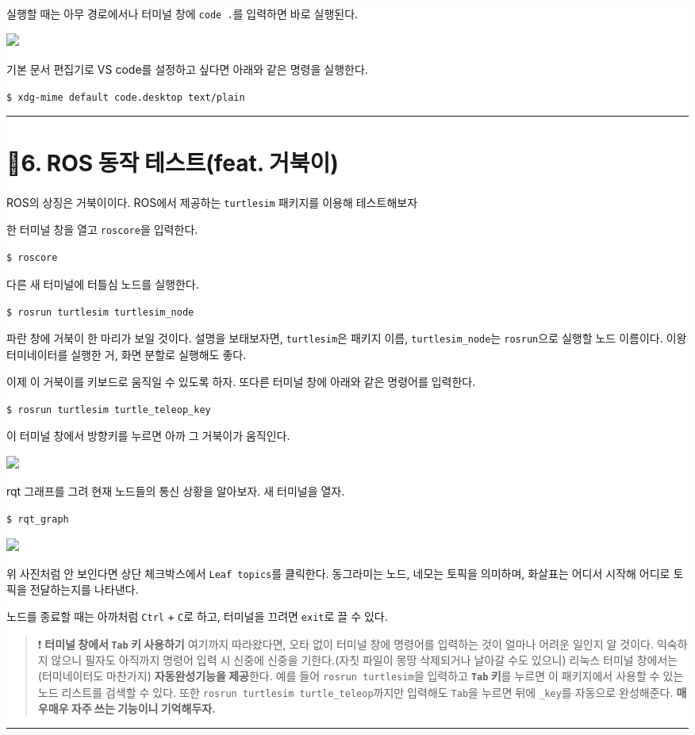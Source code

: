 실행할 때는 아무 경로에서나 터미널 창에 `code .`를 입력하면 바로 실행된다. 

![](https://images.velog.io/images/717lumos/post/dc9c09ed-1383-4874-b43d-49c9629573c1/%EC%8A%A4%ED%81%AC%EB%A6%B0%EC%83%B7,%202021-12-28%2019-27-16.png)

기본 문서 편집기로 VS code를 설정하고 싶다면 아래와 같은 명령을 실행한다.
```
$ xdg-mime default code.desktop text/plain
```

- - -

# 🐢6. ROS 동작 테스트(feat. 거북이)
ROS의 상징은 거북이이다. ROS에서 제공하는 `turtlesim` 패키지를 이용해 테스트해보자

한 터미널 창을 열고 `roscore`을 입력한다.
```
$ roscore
```

다른 새 터미널에 터틀심 노드를 실행한다. 
```
$ rosrun turtlesim turtlesim_node
```
파란 창에 거북이 한 마리가 보일 것이다. 
설명을 보태보자면, `turtlesim`은 패키지 이름, `turtlesim_node`는 `rosrun`으로 실행할 노드 이름이다. 이왕 터미네이터를 실행한 거, 화면 분할로 실행해도 좋다.

이제 이 거북이를 키보드로 움직일 수 있도록 하자. 또다른 터미널 창에 아래와 같은 명령어를 입력한다. 
```
$ rosrun turtlesim turtle_teleop_key
```
이 터미널 창에서 방향키를 누르면 아까 그 거북이가 움직인다.

![](https://images.velog.io/images/717lumos/post/7b03fb93-f35f-409f-838f-48ed732761ff/%EC%8A%A4%ED%81%AC%EB%A6%B0%EC%83%B7,%202021-12-28%2019-35-10.png)

rqt 그래프를 그려 현재 노드들의 통신 상황을 알아보자. 새 터미널을 열자.
```
$ rqt_graph
```
![](https://images.velog.io/images/717lumos/post/962453c7-30e9-4a06-aa40-ab9d9e068f83/%EC%8A%A4%ED%81%AC%EB%A6%B0%EC%83%B7,%202021-12-28%2019-36-06.png)

위 사진처럼 안 보인다면 상단 체크박스에서 `Leaf topics`를 클릭한다.
동그라미는 노드, 네모는 토픽을 의미하며, 화살표는 어디서 시작해 어디로 토픽을 전달하는지를 나타낸다.

노드를 종료할 때는 아까처럼 `Ctrl` + `C`로 하고, 터미널을 끄려면 `exit`로 끌 수 있다.

> ❗ **터미널 창에서 `Tab` 키 사용하기**
여기까지 따라왔다면, 오타 없이 터미널 창에 명령어를 입력하는 것이 얼마나 어려운 일인지 알 것이다. 익숙하지 않으니 필자도 아직까지 명령어 입력 시 신중에 신중을 기한다.(자칫 파일이 몽땅 삭제되거나 날아갈 수도 있으니)
리눅스 터미널 창에서는(터미네이터도 마찬가지) **자동완성기능을 제공**한다. 
예를 들어 `rosrun turtlesim`을 입력하고 **`Tab` 키**를 누르면 이 패키지에서 사용할 수 있는 노드 리스트를 검색할 수 있다. 또한 `rosrun turtlesim turtle_teleop`까지만 입력해도 `Tab`을 누르면 뒤에 `_key`를 자동으로 완성해준다.
**매우매우 자주 쓰는 기능이니 기억해두자.**

- - -
